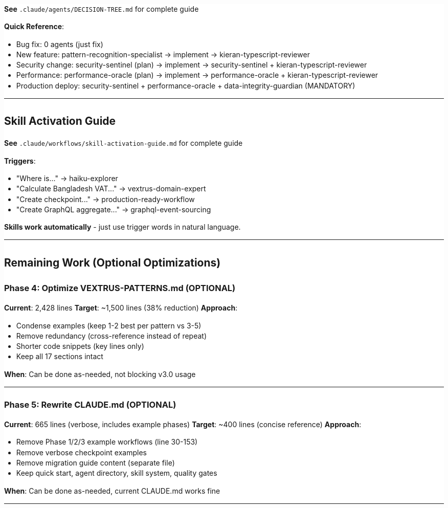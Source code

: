 **See** `.claude/agents/DECISION-TREE.md` for complete guide

**Quick Reference**:
- Bug fix: 0 agents (just fix)
- New feature: pattern-recognition-specialist → implement → kieran-typescript-reviewer
- Security change: security-sentinel (plan) → implement → security-sentinel + kieran-typescript-reviewer
- Performance: performance-oracle (plan) → implement → performance-oracle + kieran-typescript-reviewer
- Production deploy: security-sentinel + performance-oracle + data-integrity-guardian (MANDATORY)

---

## Skill Activation Guide

**See** `.claude/workflows/skill-activation-guide.md` for complete guide

**Triggers**:
- "Where is..." → haiku-explorer
- "Calculate Bangladesh VAT..." → vextrus-domain-expert
- "Create checkpoint..." → production-ready-workflow
- "Create GraphQL aggregate..." → graphql-event-sourcing

**Skills work automatically** - just use trigger words in natural language.

---

## Remaining Work (Optional Optimizations)

### Phase 4: Optimize VEXTRUS-PATTERNS.md (OPTIONAL)
**Current**: 2,428 lines
**Target**: ~1,500 lines (38% reduction)
**Approach**:
- Condense examples (keep 1-2 best per pattern vs 3-5)
- Remove redundancy (cross-reference instead of repeat)
- Shorter code snippets (key lines only)
- Keep all 17 sections intact

**When**: Can be done as-needed, not blocking v3.0 usage

---

### Phase 5: Rewrite CLAUDE.md (OPTIONAL)
**Current**: 665 lines (verbose, includes example phases)
**Target**: ~400 lines (concise reference)
**Approach**:
- Remove Phase 1/2/3 example workflows (line 30-153)
- Remove verbose checkpoint examples
- Remove migration guide content (separate file)
- Keep quick start, agent directory, skill system, quality gates

**When**: Can be done as-needed, current CLAUDE.md works fine

---